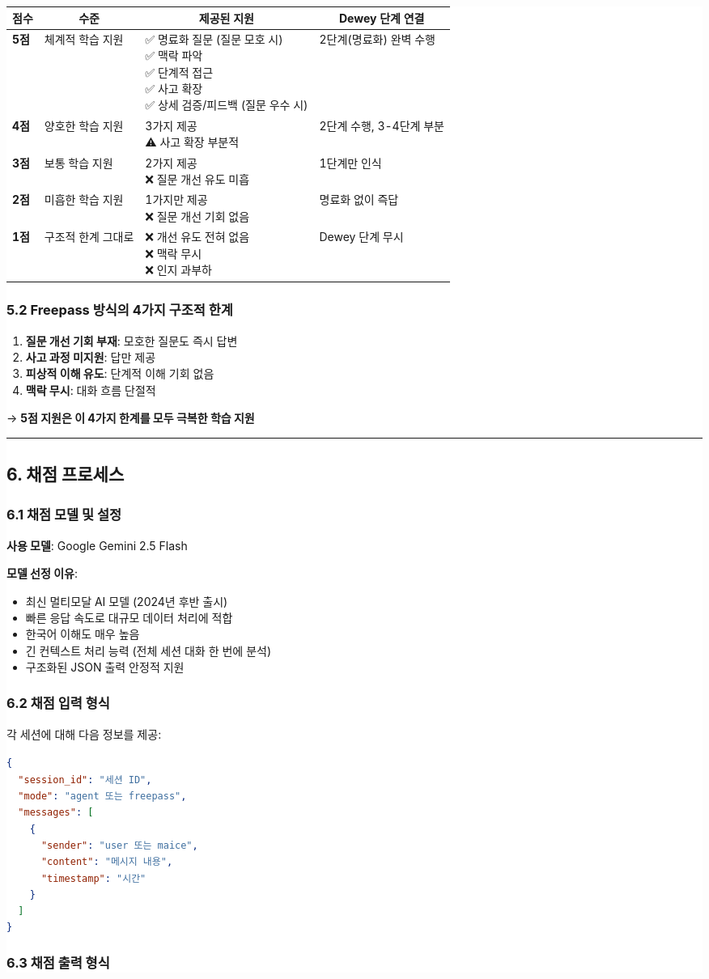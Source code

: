 | 점수 | 수준 | 제공된 지원 | Dewey 단계 연결 |
|-----|------|-----------|--------------|
| **5점** | 체계적 학습 지원 | ✅ 명료화 질문 (질문 모호 시)<br>✅ 맥락 파악<br>✅ 단계적 접근<br>✅ 사고 확장<br>✅ 상세 검증/피드백 (질문 우수 시) | 2단계(명료화) 완벽 수행 |
| **4점** | 양호한 학습 지원 | 3가지 제공<br>⚠️ 사고 확장 부분적 | 2단계 수행, 3-4단계 부분 |
| **3점** | 보통 학습 지원 | 2가지 제공<br>❌ 질문 개선 유도 미흡 | 1단계만 인식 |
| **2점** | 미흡한 학습 지원 | 1가지만 제공<br>❌ 질문 개선 기회 없음 | 명료화 없이 즉답 |
| **1점** | 구조적 한계 그대로 | ❌ 개선 유도 전혀 없음<br>❌ 맥락 무시<br>❌ 인지 과부하 | Dewey 단계 무시 |

### 5.2 Freepass 방식의 4가지 구조적 한계

1. **질문 개선 기회 부재**: 모호한 질문도 즉시 답변
2. **사고 과정 미지원**: 답만 제공
3. **피상적 이해 유도**: 단계적 이해 기회 없음
4. **맥락 무시**: 대화 흐름 단절적

→ **5점 지원은 이 4가지 한계를 모두 극복한 학습 지원**

---

## 6. 채점 프로세스

### 6.1 채점 모델 및 설정

**사용 모델**: Google Gemini 2.5 Flash

**모델 선정 이유**:
- 최신 멀티모달 AI 모델 (2024년 후반 출시)
- 빠른 응답 속도로 대규모 데이터 처리에 적합
- 한국어 이해도 매우 높음
- 긴 컨텍스트 처리 능력 (전체 세션 대화 한 번에 분석)
- 구조화된 JSON 출력 안정적 지원

### 6.2 채점 입력 형식

각 세션에 대해 다음 정보를 제공:
```json
{
  "session_id": "세션 ID",
  "mode": "agent 또는 freepass",
  "messages": [
    {
      "sender": "user 또는 maice",
      "content": "메시지 내용",
      "timestamp": "시간"
    }
  ]
}
```

### 6.3 채점 출력 형식
